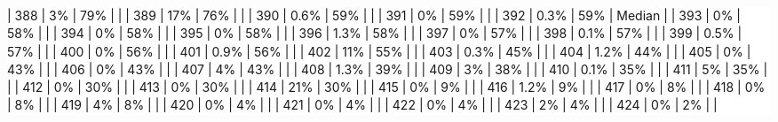 | 388 | 3% | 79% |  |
| 389 | 17% | 76% |  |
| 390 | 0.6% | 59% |  |
| 391 | 0% | 59% |  |
| 392 | 0.3% | 59% | Median |
| 393 | 0% | 58% |  |
| 394 | 0% | 58% |  |
| 395 | 0% | 58% |  |
| 396 | 1.3% | 58% |  |
| 397 | 0% | 57% |  |
| 398 | 0.1% | 57% |  |
| 399 | 0.5% | 57% |  |
| 400 | 0% | 56% |  |
| 401 | 0.9% | 56% |  |
| 402 | 11% | 55% |  |
| 403 | 0.3% | 45% |  |
| 404 | 1.2% | 44% |  |
| 405 | 0% | 43% |  |
| 406 | 0% | 43% |  |
| 407 | 4% | 43% |  |
| 408 | 1.3% | 39% |  |
| 409 | 3% | 38% |  |
| 410 | 0.1% | 35% |  |
| 411 | 5% | 35% |  |
| 412 | 0% | 30% |  |
| 413 | 0% | 30% |  |
| 414 | 21% | 30% |  |
| 415 | 0% | 9% |  |
| 416 | 1.2% | 9% |  |
| 417 | 0% | 8% |  |
| 418 | 0% | 8% |  |
| 419 | 4% | 8% |  |
| 420 | 0% | 4% |  |
| 421 | 0% | 4% |  |
| 422 | 0% | 4% |  |
| 423 | 2% | 4% |  |
| 424 | 0% | 2% |  |